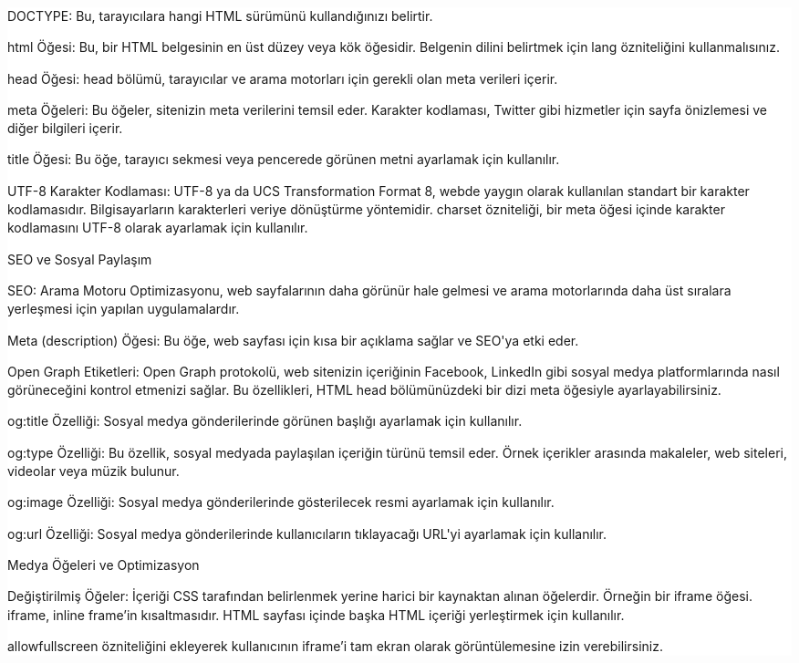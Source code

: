 DOCTYPE: Bu, tarayıcılara hangi HTML sürümünü kullandığınızı belirtir.

html Öğesi: Bu, bir HTML belgesinin en üst düzey veya kök öğesidir. Belgenin dilini belirtmek için lang özniteliğini kullanmalısınız.

head Öğesi: head bölümü, tarayıcılar ve arama motorları için gerekli olan meta verileri içerir.

meta Öğeleri: Bu öğeler, sitenizin meta verilerini temsil eder. Karakter kodlaması, Twitter gibi hizmetler için sayfa önizlemesi ve diğer bilgileri içerir.

title Öğesi: Bu öğe, tarayıcı sekmesi veya pencerede görünen metni ayarlamak için kullanılır.

UTF-8 Karakter Kodlaması: UTF-8 ya da UCS Transformation Format 8, webde yaygın olarak kullanılan standart bir karakter kodlamasıdır. Bilgisayarların karakterleri veriye dönüştürme yöntemidir. charset özniteliği, bir meta öğesi içinde karakter kodlamasını UTF-8 olarak ayarlamak için kullanılır.

SEO ve Sosyal Paylaşım

SEO: Arama Motoru Optimizasyonu, web sayfalarının daha görünür hale gelmesi ve arama motorlarında daha üst sıralara yerleşmesi için yapılan uygulamalardır.

Meta (description) Öğesi: Bu öğe, web sayfası için kısa bir açıklama sağlar ve SEO'ya etki eder.
<meta
    name="description"
    content="Küçük alanlarda bahçıvanlık için uzman ipuçları ve teknikleri keşfedin, doğru bitkileri seçin ve gelişen bir bahçe oluşturun."
/>

Open Graph Etiketleri: Open Graph protokolü, web sitenizin içeriğinin Facebook, LinkedIn gibi sosyal medya platformlarında nasıl görüneceğini kontrol etmenizi sağlar. Bu özellikleri, HTML head bölümünüzdeki bir dizi meta öğesiyle ayarlayabilirsiniz.

og:title Özelliği: Sosyal medya gönderilerinde görünen başlığı ayarlamak için kullanılır.
<meta content="freeCodeCamp.org" property="og:title" />

og:type Özelliği: Bu özellik, sosyal medyada paylaşılan içeriğin türünü temsil eder. Örnek içerikler arasında makaleler, web siteleri, videolar veya müzik bulunur.
<meta property="og:type" content="website" />

og:image Özelliği: Sosyal medya gönderilerinde gösterilecek resmi ayarlamak için kullanılır.
<meta
    content="https://cdn.freecodecamp.org/platform/universal/fcc_meta_1920X1080-indigo.png"
    property="og:image"
/>

og:url Özelliği: Sosyal medya gönderilerinde kullanıcıların tıklayacağı URL'yi ayarlamak için kullanılır.
<meta property="og:url" content="https://www.freecodecamp.org" />

Medya Öğeleri ve Optimizasyon

Değiştirilmiş Öğeler: İçeriği CSS tarafından belirlenmek yerine harici bir kaynaktan alınan öğelerdir. Örneğin bir iframe öğesi. iframe, inline frame’in kısaltmasıdır. HTML sayfası içinde başka HTML içeriği yerleştirmek için kullanılır.
<iframe src="https://www.example.com" title="Örnek Site"></iframe>
allowfullscreen özniteliğini ekleyerek kullanıcının iframe’i tam ekran olarak görüntülemesine izin verebilirsiniz.
